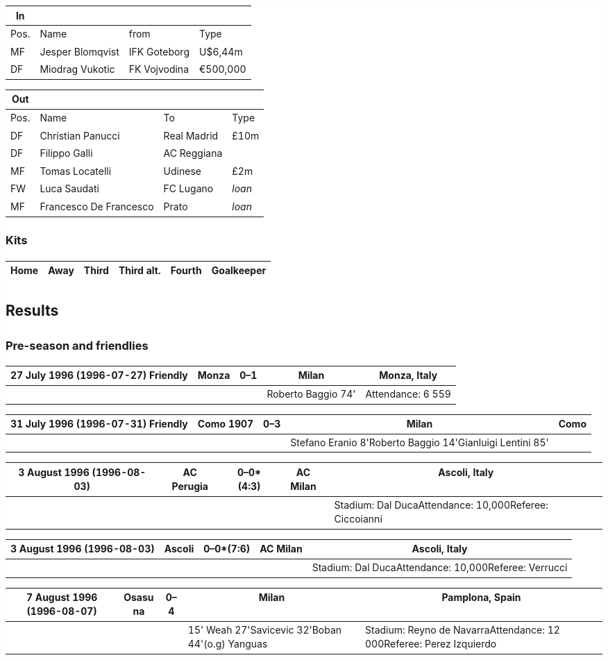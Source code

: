 | In | | | |
| --- | --- | --- | --- |
| Pos. | Name | from | Type |
| MF | Jesper Blomqvist | IFK Goteborg | U$6,44m |
| DF | Miodrag Vukotic | FK Vojvodina | €500,000 |

| Out | | | |
| --- | --- | --- | --- |
| Pos. | Name | To | Type |
| DF | Christian Panucci | Real Madrid | £10m |
| DF | Filippo Galli | AC Reggiana |  |
| MF | Tomas Locatelli | Udinese | £2m |
| FW | Luca Saudati | FC Lugano | *loan* |
| MF | Francesco De Francesco | Prato | *loan* |

### Kits

| **Home** | **Away** | **Third** | **Third alt.** | **Fourth** | **Goalkeeper** |
| --- | --- | --- | --- | --- | --- |

Results
-------

### Pre-season and friendlies

| 27 July 1996 (1996-07-27) Friendly | **Monza** | **0–1** | **Milan** | Monza, Italy |
| --- | --- | --- | --- | --- |
|  |  |  | Roberto Baggio 74' | Attendance: 6 559 |

| 31 July 1996 (1996-07-31) Friendly | **Como 1907** | **0–3** | **Milan** | Como |
| --- | --- | --- | --- | --- |
|  |  |  | Stefano Eranio 8'Roberto Baggio 14'Gianluigi Lentini 85' |  |

| 3 August 1996 (1996-08-03) | **AC Perugia** | **0–0\*(4:3\)** | **AC Milan** | Ascoli, Italy |
| --- | --- | --- | --- | --- |
|  |  |  |  | Stadium: Dal DucaAttendance: 10,000Referee: Ciccoianni |

| 3 August 1996 (1996-08-03) | **Ascoli** | **0–0\*(7:6\)** | **AC Milan** | Ascoli, Italy |
| --- | --- | --- | --- | --- |
|  |  |  |  | Stadium: Dal DucaAttendance: 10,000Referee: Verrucci |

| 7 August 1996 (1996-08-07) | **Osasuna** | **0–4** | **Milan** | Pamplona, Spain |
| --- | --- | --- | --- | --- |
|  |  |  | 15' Weah  27'Savicevic  32'Boban 44'(o.g) Yanguas | Stadium: Reyno de NavarraAttendance: 12 000Referee: Perez Izquierdo |
